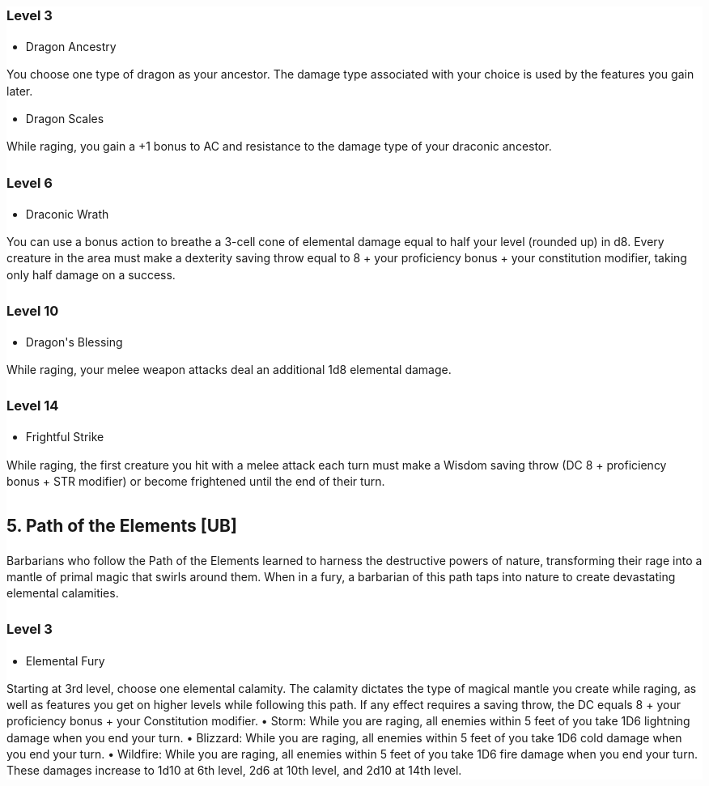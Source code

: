 
### Level 3

* Dragon Ancestry

You choose one type of dragon as your ancestor. The damage type associated with your choice is used by the features you gain later.

* Dragon Scales

While raging, you gain a +1 bonus to AC and resistance to the damage type of your draconic ancestor.


### Level 6

* Draconic Wrath

You can use a bonus action to breathe a 3-cell cone of elemental damage equal to half your level (rounded up) in d8. Every creature in the area must make a dexterity saving throw equal to 8 + your proficiency bonus + your constitution modifier, taking only half damage on a success.


### Level 10

* Dragon's Blessing

While raging, your melee weapon attacks deal an additional 1d8 elemental damage.


### Level 14

* Frightful Strike

While raging, the first creature you hit with a melee attack each turn must make a Wisdom saving throw (DC 8 + proficiency bonus + STR modifier) or become frightened until the end of their turn.



## 5. Path of the Elements [UB]

Barbarians who follow the Path of the Elements learned to harness the destructive powers of nature, transforming their rage into a mantle of primal magic that swirls around them. When in a fury, a barbarian of this path taps into nature to create devastating elemental calamities.


### Level 3

* Elemental Fury

Starting at 3rd level, choose one elemental calamity. The calamity dictates the type of magical mantle you create while raging, as well as features you get on higher levels while following this path. If any effect requires a saving throw, the DC equals 8 + your proficiency bonus + your Constitution modifier.
• Storm: While you are raging, all enemies within 5 feet of you take 1D6 lightning damage when you end your turn.
• Blizzard: While you are raging, all enemies within 5 feet of you take 1D6 cold damage when you end your turn.
• Wildfire: While you are raging, all enemies within 5 feet of you take 1D6 fire damage when you end your turn.
 These damages increase to 1d10 at 6th level, 2d6 at 10th level, and 2d10 at 14th level.
